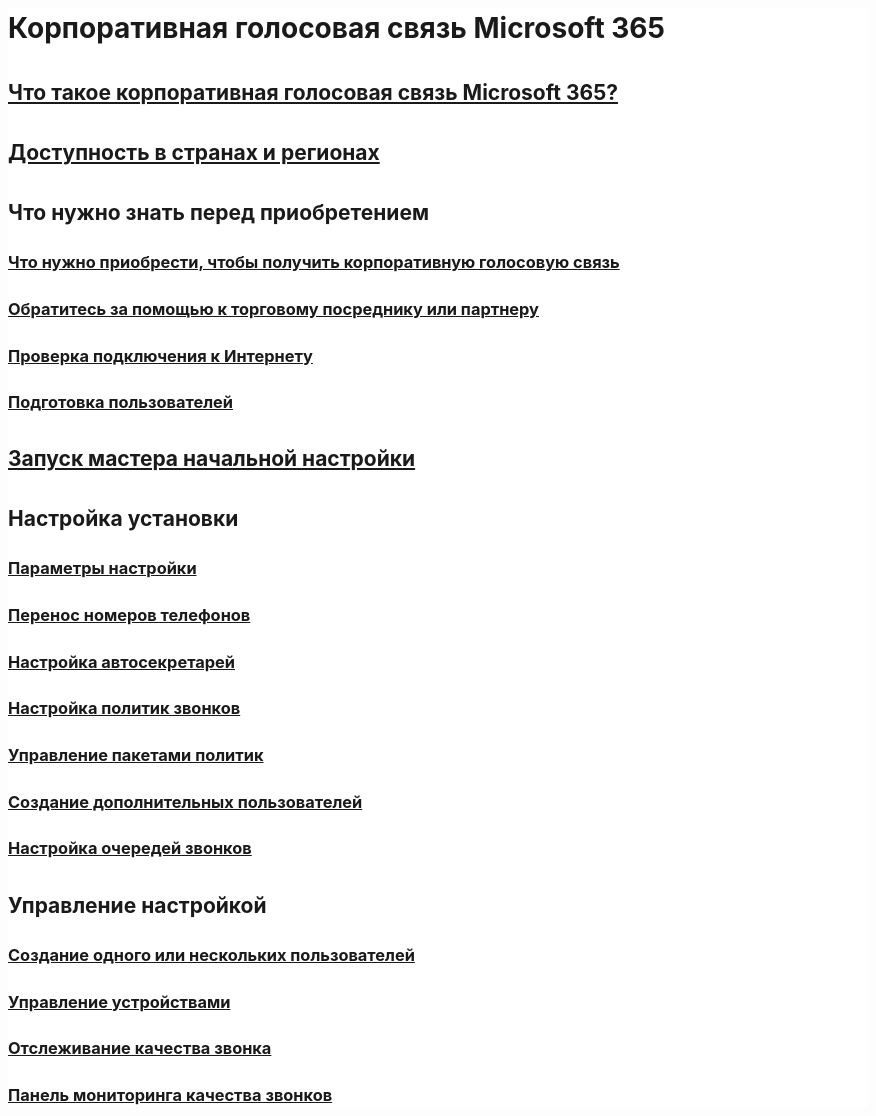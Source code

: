 

# Корпоративная голосовая связь Microsoft 365
## [Что такое корпоративная голосовая связь Microsoft 365?](business-voice/whats-business-voice.md)
## [Доступность в странах и регионах](business-voice/country-region-availability.md)
## Что нужно знать перед приобретением
### [Что нужно приобрести, чтобы получить корпоративную голосовую связь](business-voice/what-to-buy.md)
### [Обратитесь за помощью к торговому посреднику или партнеру](business-voice/reseller-partner-support.md)
### [Проверка подключения к Интернету](business-voice/get-ready-internet.md)
### [Подготовка пользователей](business-voice/prepare-users.md)
## [Запуск мастера начальной настройки](business-voice/use-getting-started-wizard.md)


## Настройка установки
### [Параметры настройки](business-voice/customize-business-voice.md)
### [Перенос номеров телефонов](business-voice/port-phone-numbers.md)
### [Настройка автосекретарей](business-voice/set-up-auto-attendants.md)
### [Настройка политик звонков](business-voice/set-up-policies.md)
### [Управление пакетами политик](business-voice/policy-packages.md)
### [Создание дополнительных пользователей](business-voice/create-users.md)
### [Настройка очередей звонков](business-voice/set-up-call-queues.md)

## Управление настройкой
### [Создание одного или нескольких пользователей](business-voice/create-users.md)
### [Управление устройствами](business-voice/manage-devices.md)
### [Отслеживание качества звонка](business-voice/monitor-quality.md)
### [Панель мониторинга качества звонков](business-voice/analytics-dashboard.md)
